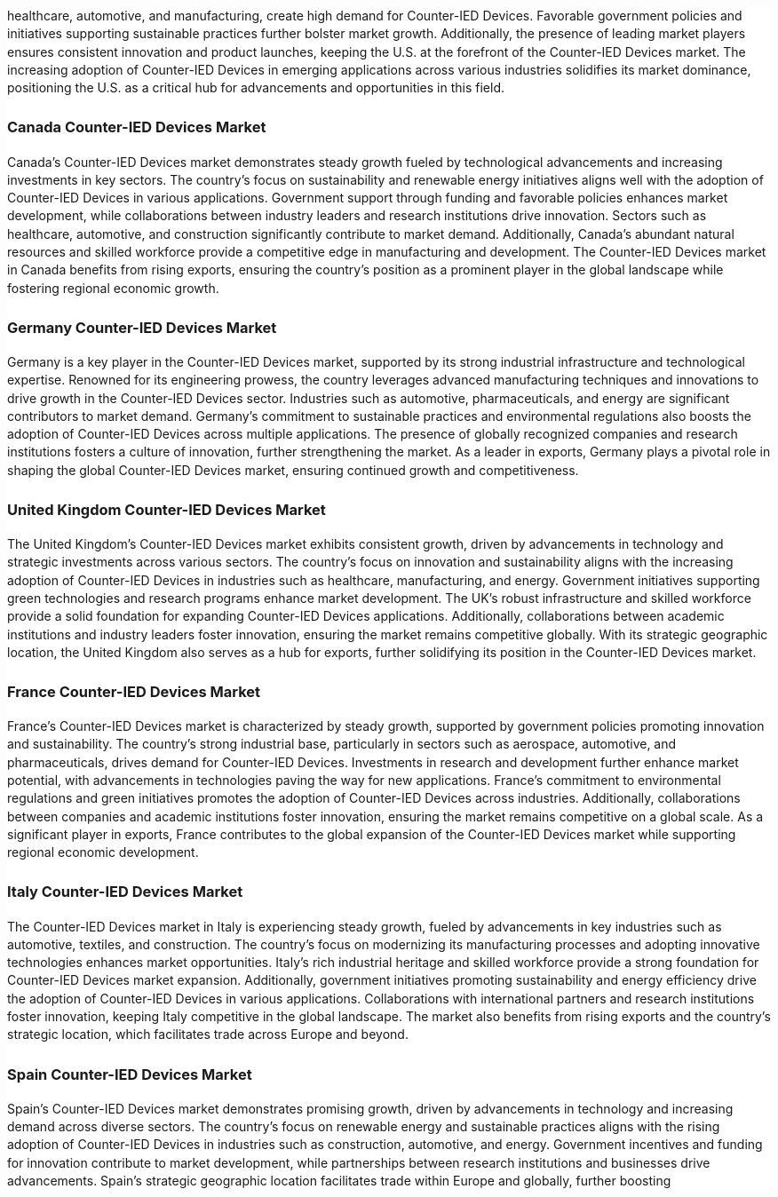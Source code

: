 healthcare, automotive, and manufacturing, create high demand for Counter-IED Devices. Favorable government policies and initiatives supporting sustainable practices further bolster market growth. Additionally, the presence of leading market players ensures consistent innovation and product launches, keeping the U.S. at the forefront of the Counter-IED Devices market. The increasing adoption of Counter-IED Devices in emerging applications across various industries solidifies its market dominance, positioning the U.S. as a critical hub for advancements and opportunities in this field.</p><h3>Canada Counter-IED Devices Market</h3><p>Canada&rsquo;s Counter-IED Devices market demonstrates steady growth fueled by technological advancements and increasing investments in key sectors. The country&rsquo;s focus on sustainability and renewable energy initiatives aligns well with the adoption of Counter-IED Devices in various applications. Government support through funding and favorable policies enhances market development, while collaborations between industry leaders and research institutions drive innovation. Sectors such as healthcare, automotive, and construction significantly contribute to market demand. Additionally, Canada&rsquo;s abundant natural resources and skilled workforce provide a competitive edge in manufacturing and development. The Counter-IED Devices market in Canada benefits from rising exports, ensuring the country&rsquo;s position as a prominent player in the global landscape while fostering regional economic growth.</p><h3>Germany Counter-IED Devices Market</h3><p>Germany is a key player in the Counter-IED Devices market, supported by its strong industrial infrastructure and technological expertise. Renowned for its engineering prowess, the country leverages advanced manufacturing techniques and innovations to drive growth in the Counter-IED Devices sector. Industries such as automotive, pharmaceuticals, and energy are significant contributors to market demand. Germany&rsquo;s commitment to sustainable practices and environmental regulations also boosts the adoption of Counter-IED Devices across multiple applications. The presence of globally recognized companies and research institutions fosters a culture of innovation, further strengthening the market. As a leader in exports, Germany plays a pivotal role in shaping the global Counter-IED Devices market, ensuring continued growth and competitiveness.</p><h3>United Kingdom Counter-IED Devices Market</h3><p>The United Kingdom&rsquo;s Counter-IED Devices market exhibits consistent growth, driven by advancements in technology and strategic investments across various sectors. The country&rsquo;s focus on innovation and sustainability aligns with the increasing adoption of Counter-IED Devices in industries such as healthcare, manufacturing, and energy. Government initiatives supporting green technologies and research programs enhance market development. The UK&rsquo;s robust infrastructure and skilled workforce provide a solid foundation for expanding Counter-IED Devices applications. Additionally, collaborations between academic institutions and industry leaders foster innovation, ensuring the market remains competitive globally. With its strategic geographic location, the United Kingdom also serves as a hub for exports, further solidifying its position in the Counter-IED Devices market.</p><h3>France Counter-IED Devices Market</h3><p>France&rsquo;s Counter-IED Devices market is characterized by steady growth, supported by government policies promoting innovation and sustainability. The country&rsquo;s strong industrial base, particularly in sectors such as aerospace, automotive, and pharmaceuticals, drives demand for Counter-IED Devices. Investments in research and development further enhance market potential, with advancements in technologies paving the way for new applications. France&rsquo;s commitment to environmental regulations and green initiatives promotes the adoption of Counter-IED Devices across industries. Additionally, collaborations between companies and academic institutions foster innovation, ensuring the market remains competitive on a global scale. As a significant player in exports, France contributes to the global expansion of the Counter-IED Devices market while supporting regional economic development.</p><h3>Italy Counter-IED Devices Market</h3><p>The Counter-IED Devices market in Italy is experiencing steady growth, fueled by advancements in key industries such as automotive, textiles, and construction. The country&rsquo;s focus on modernizing its manufacturing processes and adopting innovative technologies enhances market opportunities. Italy&rsquo;s rich industrial heritage and skilled workforce provide a strong foundation for Counter-IED Devices market expansion. Additionally, government initiatives promoting sustainability and energy efficiency drive the adoption of Counter-IED Devices in various applications. Collaborations with international partners and research institutions foster innovation, keeping Italy competitive in the global landscape. The market also benefits from rising exports and the country&rsquo;s strategic location, which facilitates trade across Europe and beyond.</p><h3>Spain Counter-IED Devices Market</h3><p>Spain&rsquo;s Counter-IED Devices market demonstrates promising growth, driven by advancements in technology and increasing demand across diverse sectors. The country&rsquo;s focus on renewable energy and sustainable practices aligns with the rising adoption of Counter-IED Devices in industries such as construction, automotive, and energy. Government incentives and funding for innovation contribute to market development, while partnerships between research institutions and businesses drive advancements. Spain&rsquo;s strategic geographic location facilitates trade within Europe and globally, further boosting